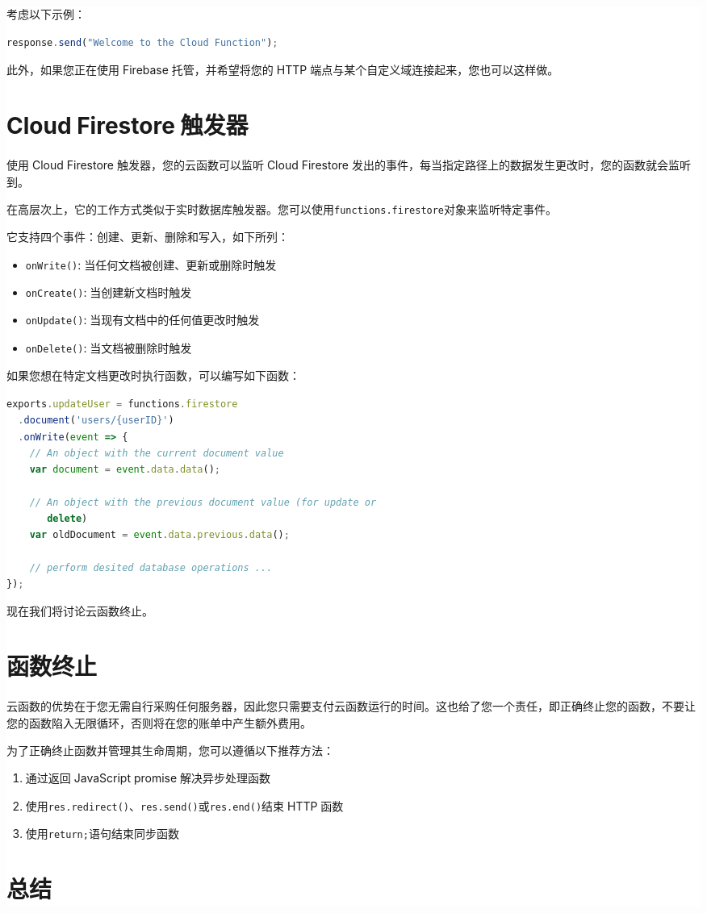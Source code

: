 考虑以下示例：

```jsx
response.send("Welcome to the Cloud Function");
```

此外，如果您正在使用 Firebase 托管，并希望将您的 HTTP 端点与某个自定义域连接起来，您也可以这样做。

# Cloud Firestore 触发器

使用 Cloud Firestore 触发器，您的云函数可以监听 Cloud Firestore 发出的事件，每当指定路径上的数据发生更改时，您的函数就会监听到。

在高层次上，它的工作方式类似于实时数据库触发器。您可以使用`functions.firestore`对象来监听特定事件。

它支持四个事件：创建、更新、删除和写入，如下所列：

+   `onWrite()`: 当任何文档被创建、更新或删除时触发

+   `onCreate()`: 当创建新文档时触发

+   `onUpdate()`: 当现有文档中的任何值更改时触发

+   `onDelete()`: 当文档被删除时触发

如果您想在特定文档更改时执行函数，可以编写如下函数：

```jsx
exports.updateUser = functions.firestore
  .document('users/{userID}')
  .onWrite(event => {
    // An object with the current document value
    var document = event.data.data();

    // An object with the previous document value (for update or 
       delete)
    var oldDocument = event.data.previous.data();

    // perform desited database operations ...
});
```

现在我们将讨论云函数终止。

# 函数终止

云函数的优势在于您无需自行采购任何服务器，因此您只需要支付云函数运行的时间。这也给了您一个责任，即正确终止您的函数，不要让您的函数陷入无限循环，否则将在您的账单中产生额外费用。

为了正确终止函数并管理其生命周期，您可以遵循以下推荐方法：

1.  通过返回 JavaScript promise 解决异步处理函数

1.  使用`res.redirect()`、`res.send()`或`res.end()`结束 HTTP 函数

1.  使用`return;`语句结束同步函数

# 总结
